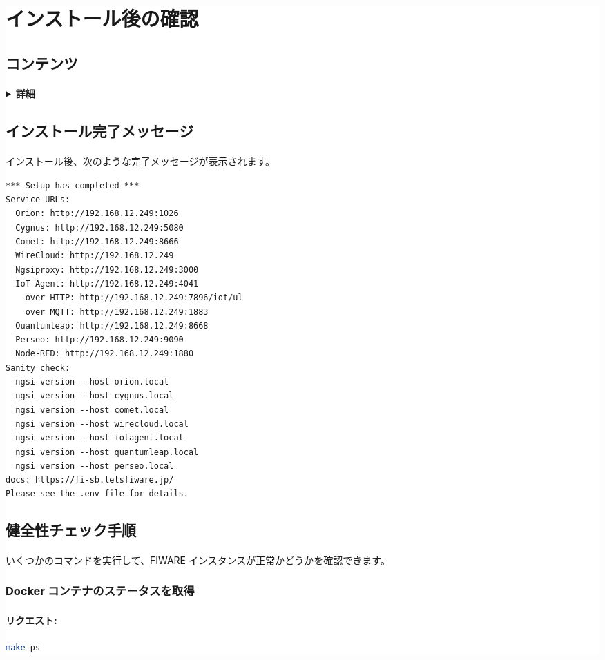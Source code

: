 # インストール後の確認

## コンテンツ

<details><summary><strong>詳細</strong></summary></details>

<a name="installation-completion-message"></a>

## インストール完了メッセージ

インストール後、次のような完了メッセージが表示されます。

```text
*** Setup has completed ***
Service URLs:
  Orion: http://192.168.12.249:1026
  Cygnus: http://192.168.12.249:5080
  Comet: http://192.168.12.249:8666
  WireCloud: http://192.168.12.249
  Ngsiproxy: http://192.168.12.249:3000
  IoT Agent: http://192.168.12.249:4041
    over HTTP: http://192.168.12.249:7896/iot/ul
    over MQTT: http://192.168.12.249:1883
  Quantumleap: http://192.168.12.249:8668
  Perseo: http://192.168.12.249:9090
  Node-RED: http://192.168.12.249:1880
Sanity check:
  ngsi version --host orion.local
  ngsi version --host cygnus.local
  ngsi version --host comet.local
  ngsi version --host wirecloud.local
  ngsi version --host iotagent.local
  ngsi version --host quantumleap.local
  ngsi version --host perseo.local
docs: https://fi-sb.letsfiware.jp/
Please see the .env file for details.
```

<a name="sanity-check-procedures"></a>

## 健全性チェック手順

いくつかのコマンドを実行して、FIWARE インスタンスが正常かどうかを確認できます。

<a name="get-the-status-of-docker-containers"></a>

### Docker コンテナのステータスを取得

#### リクエスト:

```bash
make ps
```
